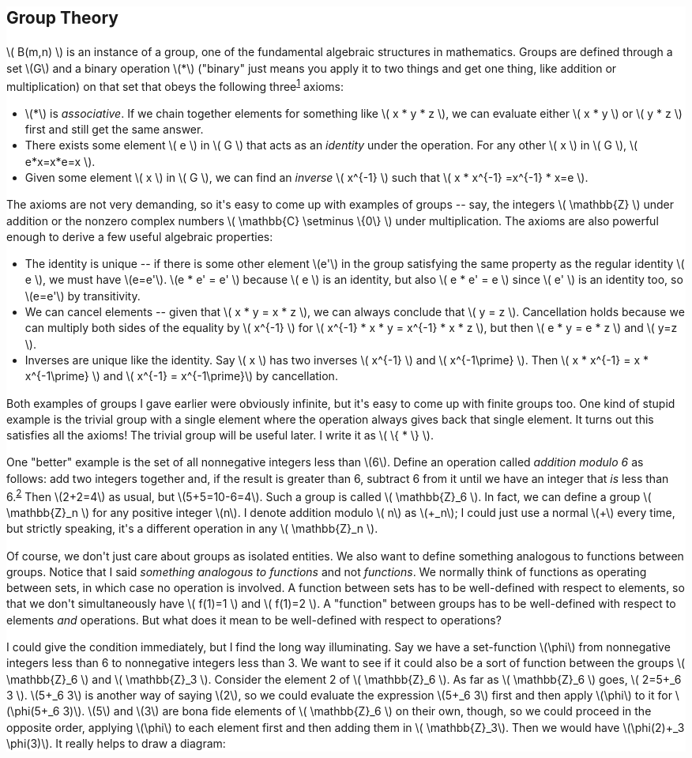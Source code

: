 Group Theory
------

\\( B(m,n) \\) is an instance of a group, one of the fundamental algebraic structures in mathematics. Groups are defined through a set \\(G\\) and a binary operation \\(\*\\) ("binary" just means you apply it to two things and get one thing, like addition or multiplication) on that set that obeys the following three<sup id="a1">[1](#f1)</sup> axioms:

* \\(\*\\) is *associative*. If we chain together elements for something like \\( x \* y \* z \\), we can evaluate either \\( x \* y \\) or \\( y \* z \\) first and still get the same answer.
* There exists some element \\( e \\) in \\( G \\) that acts as an *identity* under the operation. For any other \\( x \\) in \\( G \\), \\( e\*x=x\*e=x \\).
* Given some element \\( x \\) in \\( G \\), we can find an *inverse* \\( x^{-1} \\) such that \\( x \* x^{-1} =x^{-1} \* x=e \\).

The axioms are not very demanding, so it's easy to come up with examples of groups -- say, the integers \\( \\mathbb{Z} \\) under addition or the nonzero complex numbers \\( \\mathbb{C} \\setminus \\{0\\} \\) under multiplication. The axioms are also powerful enough to derive a few useful algebraic properties:

* The identity is unique -- if there is some other element \\(e'\\) in the group satisfying the same property as the regular identity \\( e \\), we must have \\(e=e'\\). \\(e \* e' = e' \\) because \\( e \\) is an identity, but also \\( e \* e' = e \\) since \\( e' \\) is an identity too, so \\(e=e'\\) by transitivity.
* We can cancel elements -- given that \\( x \* y = x \* z \\), we can always conclude that \\( y = z \\). Cancellation holds because we can multiply both sides of the equality by \\( x^{-1} \\) for \\( x^{-1} \* x \* y = x^{-1} \* x \* z \\), but then \\( e \* y = e \* z \\) and \\( y=z \\).
* Inverses are unique like the identity. Say \\( x \\) has two inverses \\( x^{-1} \\) and \\( x^{-1\\prime} \\). Then \\( x \* x^{-1} = x \* x^{-1\\prime} \\) and \\( x^{-1} = x^{-1\\prime}\\) by cancellation.

Both examples of groups I gave earlier were obviously infinite, but it's easy to come up with finite groups too. One kind of stupid example is the trivial group with a single element where the operation always gives back that single element. It turns out this satisfies all the axioms! The trivial group will be useful later. I write it as \\( \\{ \* \\} \\).

One "better" example is the set of all nonnegative integers less than \\(6\\). Define an operation called *addition modulo 6* as follows: add two integers together and, if the result is greater than 6, subtract 6 from it until we have an integer that *is* less than 6.<sup id="a2">[2](#f2)</sup> Then \\(2+2=4\\) as usual, but \\(5+5=10-6=4\\). Such a group is called \\( \\mathbb{Z}\_6 \\). In fact, we can define a group \\( \\mathbb{Z}\_n \\) for any positive integer \\(n\\). I denote addition modulo \\( n\\) as \\(+\_n\\); I could just use a normal \\(+\\) every time, but strictly speaking, it's a different operation in any \\( \\mathbb{Z}\_n \\).

Of course, we don't just care about groups as isolated entities. We also want to define something analogous to functions between groups. Notice that I said *something analogous to functions* and not *functions*. We normally think of functions as operating between sets, in which case no operation is involved. A function between sets has to be well-defined with respect to elements, so that we don't simultaneously have \\( f(1)=1 \\) and \\( f(1)=2 \\). A "function" between groups has to be well-defined with respect to elements *and* operations. But what does it mean to be well-defined with respect to operations?

I could give the condition immediately, but I find the long way illuminating. Say we have a set-function \\(\\phi\\) from nonnegative integers less than 6 to nonnegative integers less than 3. We want to see if it could also be a sort of function between the groups \\( \\mathbb{Z}\_6 \\) and \\( \\mathbb{Z}\_3 \\). Consider the element 2 of \\( \\mathbb{Z}\_6 \\). As far as \\( \\mathbb{Z}\_6 \\) goes, \\( 2=5+\_6 3 \\). \\(5+\_6 3\\) is another way of saying \\(2\\), so we could evaluate the expression \\(5+\_6 3\\) first and then apply \\(\\phi\\) to it for \\(\\phi(5+\_6 3)\\). \\(5\\) and \\(3\\) are bona fide elements of \\( \\mathbb{Z}\_6 \\) on their own, though, so we could proceed in the opposite order, applying \\(\\phi\\) to each element first and then adding them in \\( \\mathbb{Z}\_3\\). Then we would have \\(\\phi(2)+\_3 \\phi(3)\\). It really helps to draw a diagram:
